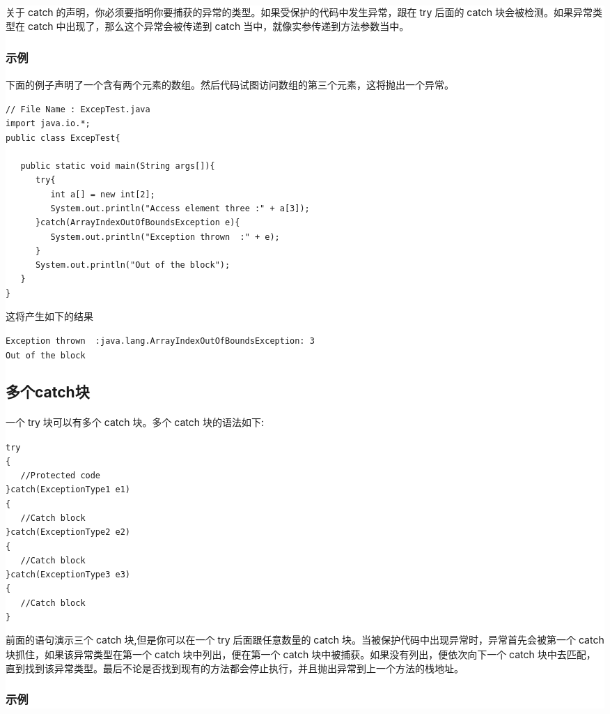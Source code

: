 关于 catch 的声明，你必须要指明你要捕获的异常的类型。如果受保护的代码中发生异常，跟在 try 后面的 catch 块会被检测。如果异常类型在 catch 中出现了，那么这个异常会被传递到 catch 当中，就像实参传递到方法参数当中。

### 示例

下面的例子声明了一个含有两个元素的数组。然后代码试图访问数组的第三个元素，这将抛出一个异常。

```
// File Name : ExcepTest.java
import java.io.*;
public class ExcepTest{

   public static void main(String args[]){
      try{
         int a[] = new int[2];
         System.out.println("Access element three :" + a[3]);
      }catch(ArrayIndexOutOfBoundsException e){
         System.out.println("Exception thrown  :" + e);
      }
      System.out.println("Out of the block");
   }
}
```

这将产生如下的结果

```
Exception thrown  :java.lang.ArrayIndexOutOfBoundsException: 3
Out of the block
```

## 多个catch块

一个 try 块可以有多个 catch 块。多个 catch 块的语法如下:

```
try
{
   //Protected code
}catch(ExceptionType1 e1)
{
   //Catch block
}catch(ExceptionType2 e2)
{
   //Catch block
}catch(ExceptionType3 e3)
{
   //Catch block
}
```

前面的语句演示三个 catch 块,但是你可以在一个 try 后面跟任意数量的 catch 块。当被保护代码中出现异常时，异常首先会被第一个 catch 块抓住，如果该异常类型在第一个 catch 块中列出，便在第一个 catch 块中被捕获。如果没有列出，便依次向下一个 catch 块中去匹配，直到找到该异常类型。最后不论是否找到现有的方法都会停止执行，并且抛出异常到上一个方法的栈地址。

### 示例
